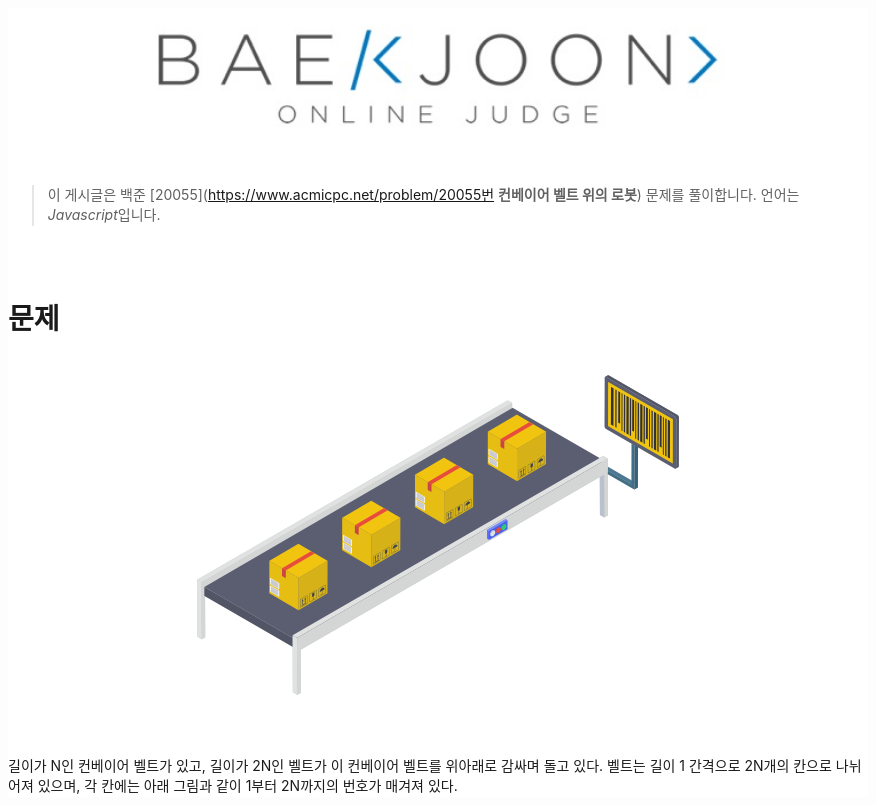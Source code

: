 <div align='center'>

<img src='../../../images/boj.jpg' width='600'/>

</div>

<br>

> 이 게시글은 백준 [20055](https://www.acmicpc.net/problem/20055번 **컨베이어 벨트 위의 로봇**) 문제를 풀이합니다. 언어는 *Javascript*입니다.

<br>

# 문제

<div align="center">

<img src="./images/다운로드.png">

</div>

<br>

길이가 N인 컨베이어 벨트가 있고, 길이가 2N인 벨트가 이 컨베이어 벨트를 위아래로 감싸며 돌고 있다. 벨트는 길이 1 간격으로 2N개의 칸으로 나뉘어져 있으며, 각 칸에는 아래 그림과 같이 1부터 2N까지의 번호가 매겨져 있다.

<div align="center">
